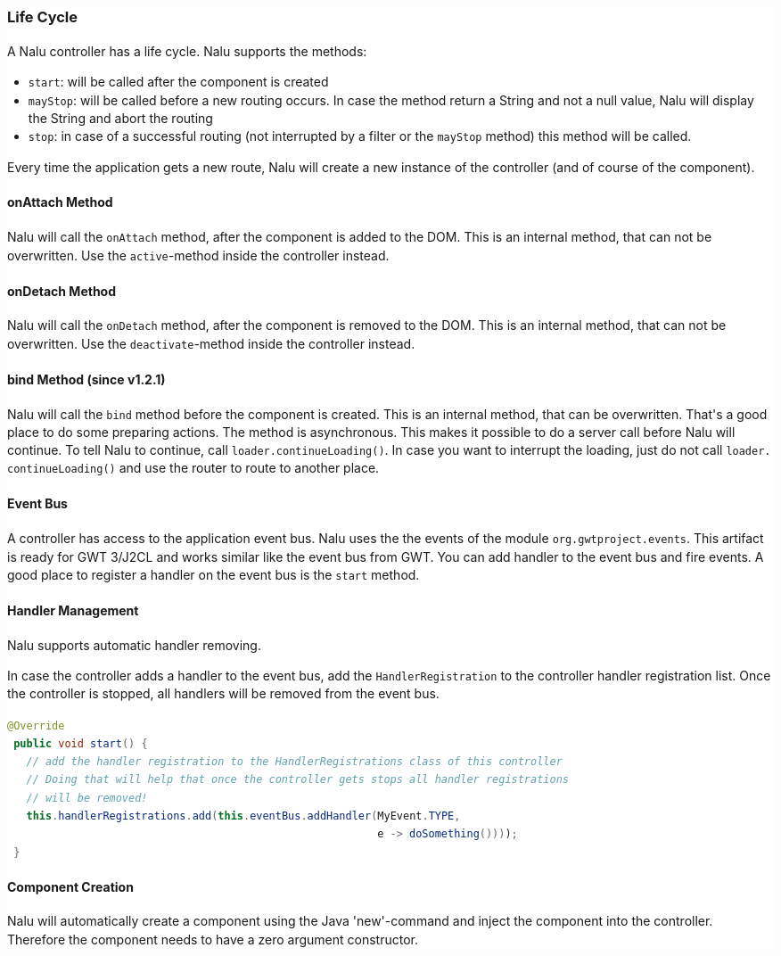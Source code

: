 
### Life Cycle
A Nalu controller has a life cycle. Nalu supports the methods:

* `start`: will be called after the component is created
* `mayStop`: will be called before a new routing occurs. In case the method return a String and not a null value, Nalu will display the String and abort the routing
* `stop`: in case of a successful routing (not interrupted by a filter or the `mayStop` method) this method will be called.

Every time the application gets a new route, Nalu will create a new instance of the controller (and of course of the component).

#### onAttach Method
Nalu will call the `onAttach` method, after the component is added to the DOM. This is an internal method, that can not be overwritten. Use the `active`-method inside the controller instead.

#### onDetach Method
Nalu will call the `onDetach` method, after the component is removed to the DOM. This is an internal method, that can not be overwritten. Use the `deactivate`-method inside the controller instead.


#### bind Method (since v1.2.1)
Nalu will call the `bind` method before the component is created. This is an internal method, that can be overwritten. That's a good place to do some preparing actions. The method is asynchronous. This makes it possible to do a server call before Nalu will continue. To tell Nalu to continue, call `loader.continueLoading()`. In case you want to interrupt the loading, just do not call `loader.continueLoading()` and use the router to route to another place.


#### Event Bus
A controller has access to the application event bus. Nalu uses the the events of the module `org.gwtproject.events`. This artifact is ready for GWT 3/J2CL and works similar like the event bus from GWT. You can add handler to the event bus and fire events. A good place to register a handler on the event bus is the `start` method.

#### Handler Management
Nalu supports automatic handler removing.

In case the controller adds a handler to the event bus, add the `HandlerRegistration` to the controller handler registration list. Once the controller is stopped, all handlers will be removed from the event bus.

```Java
@Override
 public void start() {
   // add the handler registration to the HandlerRegistrations class of this controller
   // Doing that will help that once the controller gets stops all handler registrations
   // will be removed!
   this.handlerRegistrations.add(this.eventBus.addHandler(MyEvent.TYPE,
                                                          e -> doSomething())));
 }
```

#### Component Creation
Nalu will automatically create a component using the Java 'new'-command and inject the component into the controller. Therefore the component needs to have a zero argument constructor.
